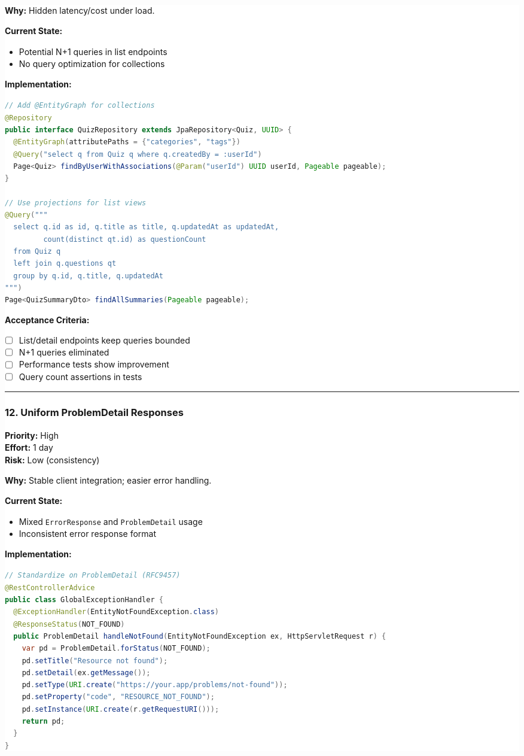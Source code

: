 **Why:** Hidden latency/cost under load.

**Current State:**
- Potential N+1 queries in list endpoints
- No query optimization for collections

**Implementation:**
```java
// Add @EntityGraph for collections
@Repository
public interface QuizRepository extends JpaRepository<Quiz, UUID> {
  @EntityGraph(attributePaths = {"categories", "tags"})
  @Query("select q from Quiz q where q.createdBy = :userId")
  Page<Quiz> findByUserWithAssociations(@Param("userId") UUID userId, Pageable pageable);
}

// Use projections for list views
@Query("""
  select q.id as id, q.title as title, q.updatedAt as updatedAt,
         count(distinct qt.id) as questionCount
  from Quiz q
  left join q.questions qt
  group by q.id, q.title, q.updatedAt
""")
Page<QuizSummaryDto> findAllSummaries(Pageable pageable);
```

**Acceptance Criteria:**
- [ ] List/detail endpoints keep queries bounded
- [ ] N+1 queries eliminated
- [ ] Performance tests show improvement
- [ ] Query count assertions in tests

---

### 12. Uniform ProblemDetail Responses
**Priority:** High  
**Effort:** 1 day  
**Risk:** Low (consistency)

**Why:** Stable client integration; easier error handling.

**Current State:**
- Mixed `ErrorResponse` and `ProblemDetail` usage
- Inconsistent error response format

**Implementation:**
```java
// Standardize on ProblemDetail (RFC9457)
@RestControllerAdvice
public class GlobalExceptionHandler {
  @ExceptionHandler(EntityNotFoundException.class)
  @ResponseStatus(NOT_FOUND)
  public ProblemDetail handleNotFound(EntityNotFoundException ex, HttpServletRequest r) {
    var pd = ProblemDetail.forStatus(NOT_FOUND);
    pd.setTitle("Resource not found");
    pd.setDetail(ex.getMessage());
    pd.setType(URI.create("https://your.app/problems/not-found"));
    pd.setProperty("code", "RESOURCE_NOT_FOUND");
    pd.setInstance(URI.create(r.getRequestURI()));
    return pd;
  }
}
```
